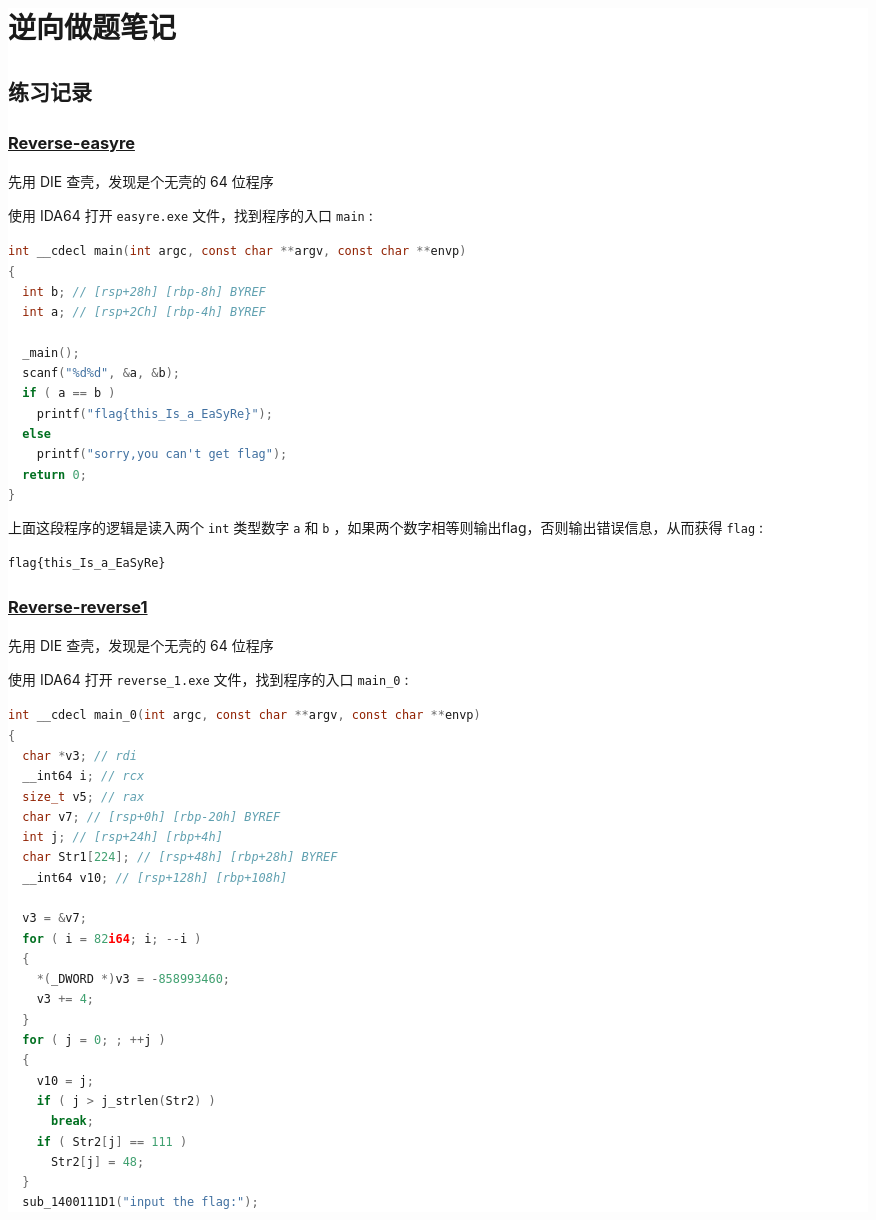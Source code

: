 # 逆向做题笔记

## 练习记录

### [Reverse-easyre](https://buuoj.cn/challenges#easyre)

先用 DIE 查壳，发现是个无壳的 64 位程序

使用 IDA64 打开 `easyre.exe` 文件，找到程序的入口 `main` :

```c
int __cdecl main(int argc, const char **argv, const char **envp)
{
  int b; // [rsp+28h] [rbp-8h] BYREF
  int a; // [rsp+2Ch] [rbp-4h] BYREF

  _main();
  scanf("%d%d", &a, &b);
  if ( a == b )
    printf("flag{this_Is_a_EaSyRe}");
  else
    printf("sorry,you can't get flag");
  return 0;
}
```

上面这段程序的逻辑是读入两个 `int` 类型数字 `a` 和 `b` ，如果两个数字相等则输出flag，否则输出错误信息，从而获得 `flag` :

```plain
flag{this_Is_a_EaSyRe}
```

### [Reverse-reverse1](https://buuoj.cn/challenges#reverse1)

先用 DIE 查壳，发现是个无壳的 64 位程序

使用 IDA64 打开 `reverse_1.exe` 文件，找到程序的入口 `main_0` :

```c
int __cdecl main_0(int argc, const char **argv, const char **envp)
{
  char *v3; // rdi
  __int64 i; // rcx
  size_t v5; // rax
  char v7; // [rsp+0h] [rbp-20h] BYREF
  int j; // [rsp+24h] [rbp+4h]
  char Str1[224]; // [rsp+48h] [rbp+28h] BYREF
  __int64 v10; // [rsp+128h] [rbp+108h]

  v3 = &v7;
  for ( i = 82i64; i; --i )
  {
    *(_DWORD *)v3 = -858993460;
    v3 += 4;
  }
  for ( j = 0; ; ++j )
  {
    v10 = j;
    if ( j > j_strlen(Str2) )
      break;
    if ( Str2[j] == 111 )
      Str2[j] = 48;
  }
  sub_1400111D1("input the flag:");
```